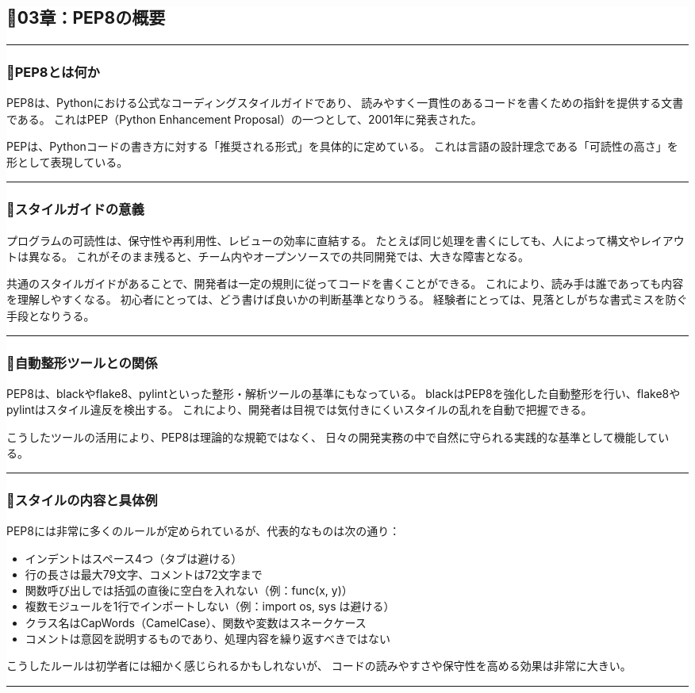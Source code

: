 ## 📍03章：PEP8の概要

---

### 📝PEP8とは何か

PEP8は、Pythonにおける公式なコーディングスタイルガイドであり、
読みやすく一貫性のあるコードを書くための指針を提供する文書である。
これはPEP（Python Enhancement Proposal）の一つとして、2001年に発表された。

PEPは、Pythonコードの書き方に対する「推奨される形式」を具体的に定めている。
これは言語の設計理念である「可読性の高さ」を形として表現している。

---

### 📝スタイルガイドの意義

プログラムの可読性は、保守性や再利用性、レビューの効率に直結する。
たとえば同じ処理を書くにしても、人によって構文やレイアウトは異なる。
これがそのまま残ると、チーム内やオープンソースでの共同開発では、大きな障害となる。

共通のスタイルガイドがあることで、開発者は一定の規則に従ってコードを書くことができる。
これにより、読み手は誰であっても内容を理解しやすくなる。
初心者にとっては、どう書けば良いかの判断基準となりうる。
経験者にとっては、見落としがちな書式ミスを防ぐ手段となりうる。

---

### 📝自動整形ツールとの関係

PEP8は、blackやflake8、pylintといった整形・解析ツールの基準にもなっている。
blackはPEP8を強化した自動整形を行い、flake8やpylintはスタイル違反を検出する。
これにより、開発者は目視では気付きにくいスタイルの乱れを自動で把握できる。

こうしたツールの活用により、PEP8は理論的な規範ではなく、
日々の開発実務の中で自然に守られる実践的な基準として機能している。

---

### 📝スタイルの内容と具体例

PEP8には非常に多くのルールが定められているが、代表的なものは次の通り：

* インデントはスペース4つ（タブは避ける）
* 行の長さは最大79文字、コメントは72文字まで
* 関数呼び出しでは括弧の直後に空白を入れない（例：func(x, y)）
* 複数モジュールを1行でインポートしない（例：import os, sys は避ける）
* クラス名はCapWords（CamelCase）、関数や変数はスネークケース
* コメントは意図を説明するものであり、処理内容を繰り返すべきではない

こうしたルールは初学者には細かく感じられるかもしれないが、
コードの読みやすさや保守性を高める効果は非常に大きい。

---

